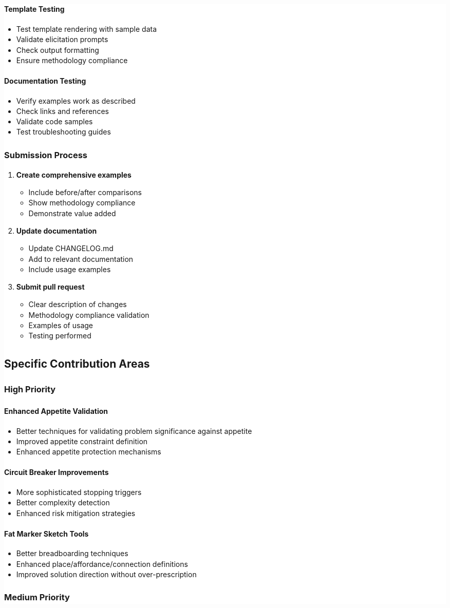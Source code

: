 #### Template Testing
- Test template rendering with sample data
- Validate elicitation prompts
- Check output formatting
- Ensure methodology compliance

#### Documentation Testing
- Verify examples work as described
- Check links and references
- Validate code samples
- Test troubleshooting guides

### Submission Process

1. **Create comprehensive examples**
   - Include before/after comparisons
   - Show methodology compliance
   - Demonstrate value added

2. **Update documentation**
   - Update CHANGELOG.md
   - Add to relevant documentation
   - Include usage examples

3. **Submit pull request**
   - Clear description of changes
   - Methodology compliance validation
   - Examples of usage
   - Testing performed

## Specific Contribution Areas

### High Priority

#### Enhanced Appetite Validation
- Better techniques for validating problem significance against appetite
- Improved appetite constraint definition
- Enhanced appetite protection mechanisms

#### Circuit Breaker Improvements
- More sophisticated stopping triggers
- Better complexity detection
- Enhanced risk mitigation strategies

#### Fat Marker Sketch Tools
- Better breadboarding techniques
- Enhanced place/affordance/connection definitions
- Improved solution direction without over-prescription

### Medium Priority
